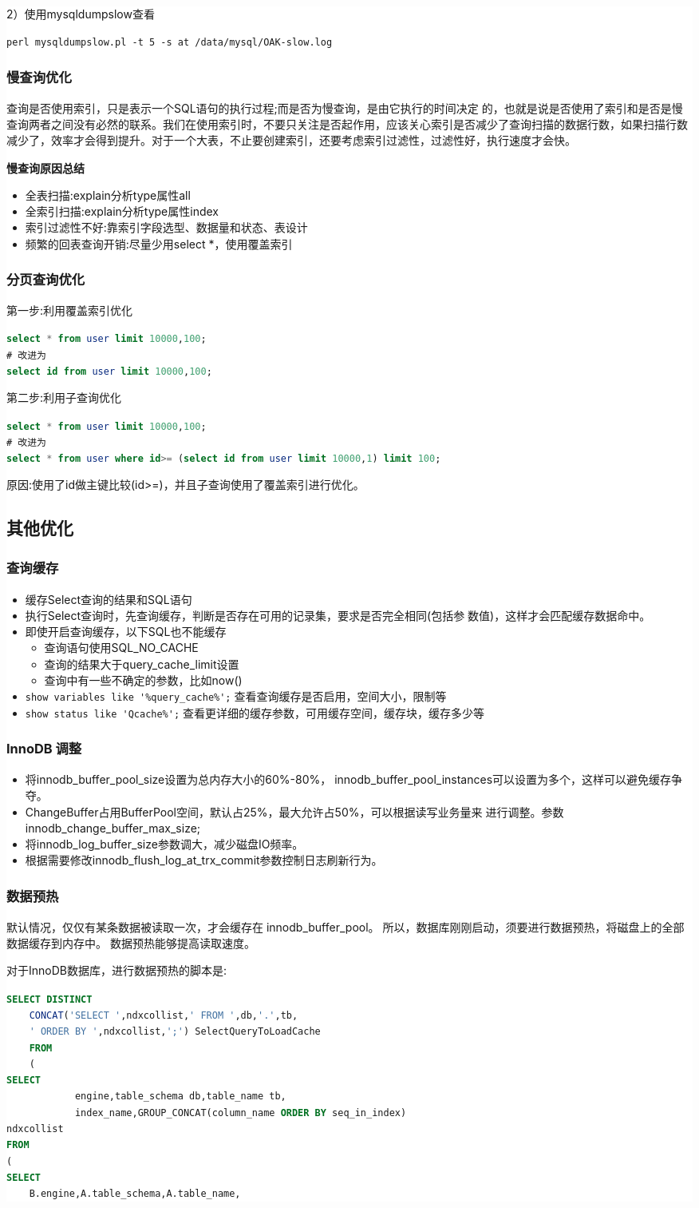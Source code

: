 2）使用mysqldumpslow查看
```
perl mysqldumpslow.pl -t 5 -s at /data/mysql/OAK-slow.log
```
### 慢查询优化
查询是否使用索引，只是表示一个SQL语句的执行过程;而是否为慢查询，是由它执行的时间决定 的，也就是说是否使用了索引和是否是慢查询两者之间没有必然的联系。我们在使用索引时，不要只关注是否起作用，应该关心索引是否减少了查询扫描的数据行数，如果扫描行数减少了，效率才会得到提升。对于一个大表，不止要创建索引，还要考虑索引过滤性，过滤性好，执行速度才会快。

**慢查询原因总结**
- 全表扫描:explain分析type属性all
- 全索引扫描:explain分析type属性index
- 索引过滤性不好:靠索引字段选型、数据量和状态、表设计
- 频繁的回表查询开销:尽量少用select *，使用覆盖索引

### 分页查询优化
第一步:利用覆盖索引优化
```sql
select * from user limit 10000,100;
# 改进为
select id from user limit 10000,100;
```
第二步:利用子查询优化
```sql
select * from user limit 10000,100;
# 改进为
select * from user where id>= (select id from user limit 10000,1) limit 100;
```
原因:使用了id做主键比较(id>=)，并且子查询使用了覆盖索引进行优化。

## 其他优化
### 查询缓存
- 缓存Select查询的结果和SQL语句
- 执行Select查询时，先查询缓存，判断是否存在可用的记录集，要求是否完全相同(包括参 数值)，这样才会匹配缓存数据命中。 
- 即使开启查询缓存，以下SQL也不能缓存
  - 查询语句使用SQL_NO_CACHE
  - 查询的结果大于query_cache_limit设置
  - 查询中有一些不确定的参数，比如now()
- `show variables like '%query_cache%';` 查看查询缓存是否启用，空间大小，限制等
- `show status like 'Qcache%';` 查看更详细的缓存参数，可用缓存空间，缓存块，缓存多少等
### InnoDB 调整
- 将innodb_buffer_pool_size设置为总内存大小的60%-80%， innodb_buffer_pool_instances可以设置为多个，这样可以避免缓存争夺。
- ChangeBuffer占用BufferPool空间，默认占25%，最大允许占50%，可以根据读写业务量来 进行调整。参数innodb_change_buffer_max_size;
- 将innodb_log_buffer_size参数调大，减少磁盘IO频率。
- 根据需要修改innodb_flush_log_at_trx_commit参数控制日志刷新行为。
### 数据预热
默认情况，仅仅有某条数据被读取一次，才会缓存在 innodb_buffer_pool。 所以，数据库刚刚启动，须要进行数据预热，将磁盘上的全部数据缓存到内存中。 数据预热能够提高读取速度。

对于InnoDB数据库，进行数据预热的脚本是:
```sql
SELECT DISTINCT
    CONCAT('SELECT ',ndxcollist,' FROM ',db,'.',tb,
    ' ORDER BY ',ndxcollist,';') SelectQueryToLoadCache
    FROM
    (
SELECT
            engine,table_schema db,table_name tb,
            index_name,GROUP_CONCAT(column_name ORDER BY seq_in_index)
ndxcollist
FROM
(
SELECT
    B.engine,A.table_schema,A.table_name,
```